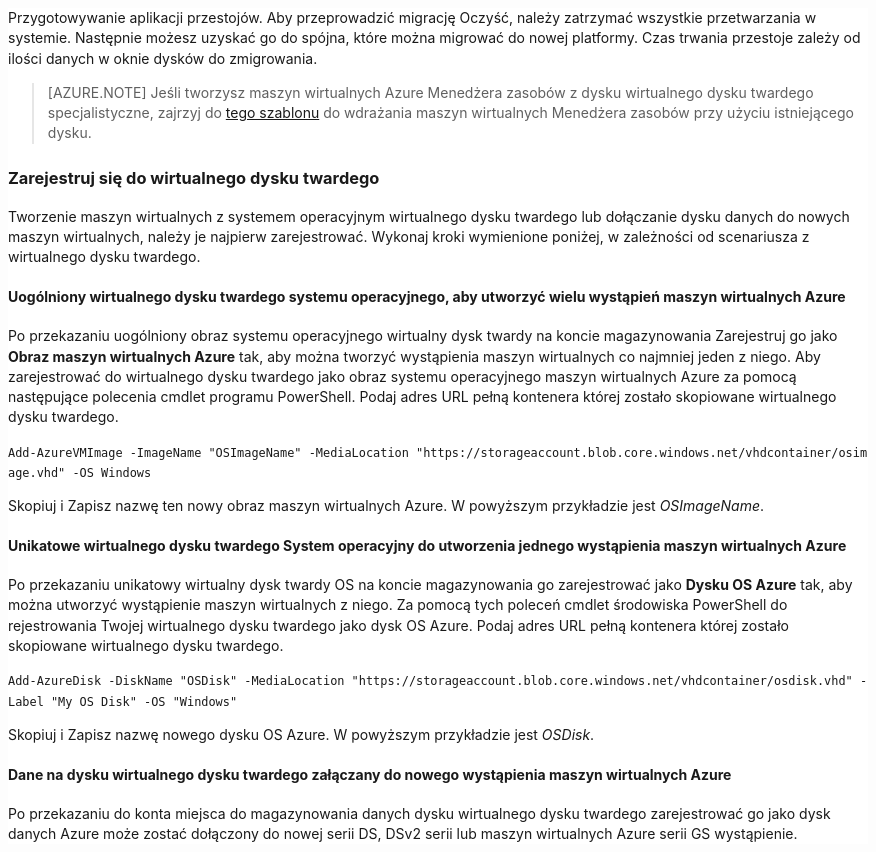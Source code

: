 Przygotowywanie aplikacji przestojów. Aby przeprowadzić migrację Oczyść, należy zatrzymać wszystkie przetwarzania w systemie. Następnie możesz uzyskać go do spójna, które można migrować do nowej platformy. Czas trwania przestoje zależy od ilości danych w oknie dysków do zmigrowania.

>[AZURE.NOTE] Jeśli tworzysz maszyn wirtualnych Azure Menedżera zasobów z dysku wirtualnego dysku twardego specjalistyczne, zajrzyj do [tego szablonu](https://github.com/Azure/azure-quickstart-templates/tree/master/201-vm-from-specialized-vhd) do wdrażania maszyn wirtualnych Menedżera zasobów przy użyciu istniejącego dysku.

### <a name="register-your-vhd"></a>Zarejestruj się do wirtualnego dysku twardego

Tworzenie maszyn wirtualnych z systemem operacyjnym wirtualnego dysku twardego lub dołączanie dysku danych do nowych maszyn wirtualnych, należy je najpierw zarejestrować. Wykonaj kroki wymienione poniżej, w zależności od scenariusza z wirtualnego dysku twardego.

#### <a name="generalized-operating-system-vhd-to-create-multiple-azure-vm-instances"></a>Uogólniony wirtualnego dysku twardego systemu operacyjnego, aby utworzyć wielu wystąpień maszyn wirtualnych Azure

Po przekazaniu uogólniony obraz systemu operacyjnego wirtualny dysk twardy na koncie magazynowania Zarejestruj go jako **Obraz maszyn wirtualnych Azure** tak, aby można tworzyć wystąpienia maszyn wirtualnych co najmniej jeden z niego. Aby zarejestrować do wirtualnego dysku twardego jako obraz systemu operacyjnego maszyn wirtualnych Azure za pomocą następujące polecenia cmdlet programu PowerShell. Podaj adres URL pełną kontenera której zostało skopiowane wirtualnego dysku twardego.

    Add-AzureVMImage -ImageName "OSImageName" -MediaLocation "https://storageaccount.blob.core.windows.net/vhdcontainer/osimage.vhd" -OS Windows

Skopiuj i Zapisz nazwę ten nowy obraz maszyn wirtualnych Azure. W powyższym przykładzie jest *OSImageName*.

#### <a name="unique-operating-system-vhd-to-create-a-single-azure-vm-instance"></a>Unikatowe wirtualnego dysku twardego System operacyjny do utworzenia jednego wystąpienia maszyn wirtualnych Azure

Po przekazaniu unikatowy wirtualny dysk twardy OS na koncie magazynowania go zarejestrować jako **Dysku OS Azure** tak, aby można utworzyć wystąpienie maszyn wirtualnych z niego. Za pomocą tych poleceń cmdlet środowiska PowerShell do rejestrowania Twojej wirtualnego dysku twardego jako dysk OS Azure. Podaj adres URL pełną kontenera której zostało skopiowane wirtualnego dysku twardego.

    Add-AzureDisk -DiskName "OSDisk" -MediaLocation "https://storageaccount.blob.core.windows.net/vhdcontainer/osdisk.vhd" -Label "My OS Disk" -OS "Windows"

Skopiuj i Zapisz nazwę nowego dysku OS Azure. W powyższym przykładzie jest *OSDisk*.

#### <a name="data-disk-vhd-to-be-attached-to-new-azure-vm-instances"></a>Dane na dysku wirtualnego dysku twardego załączany do nowego wystąpienia maszyn wirtualnych Azure

Po przekazaniu do konta miejsca do magazynowania danych dysku wirtualnego dysku twardego zarejestrować go jako dysk danych Azure może zostać dołączony do nowej serii DS, DSv2 serii lub maszyn wirtualnych Azure serii GS wystąpienie.


[4]: http://technet.microsoft.com/library/hh831739.aspx